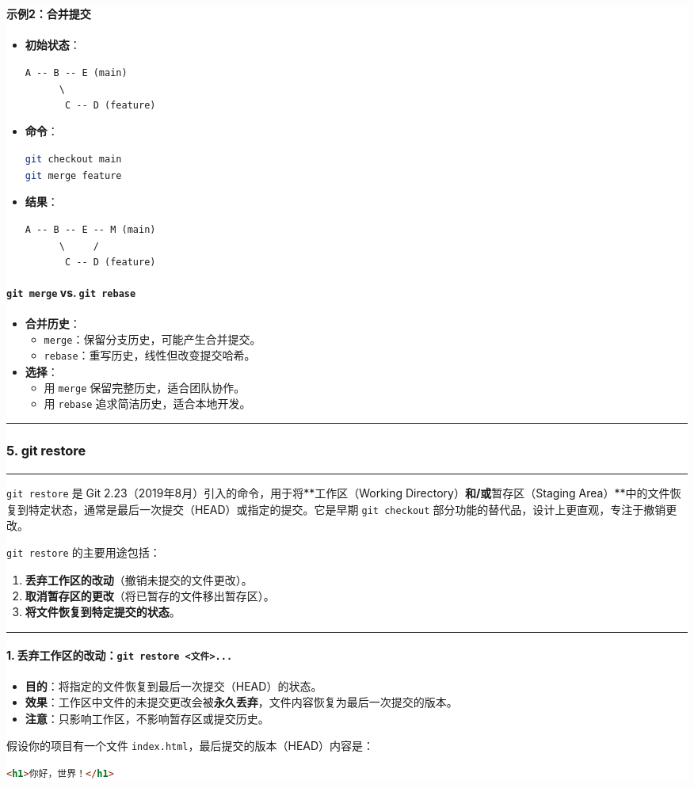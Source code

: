 #### 示例2：合并提交
- **初始状态**：
  ```
  A -- B -- E (main)
        \
         C -- D (feature)
  ```
- **命令**：
  ```bash
  git checkout main
  git merge feature
  ```
- **结果**：
  ```
  A -- B -- E -- M (main)
        \     /
         C -- D (feature)
  ```



#### `git merge` vs. `git rebase`
- **合并历史**：
  - `merge`：保留分支历史，可能产生合并提交。
  - `rebase`：重写历史，线性但改变提交哈希。
- **选择**：
  - 用 `merge` 保留完整历史，适合团队协作。
  - 用 `rebase` 追求简洁历史，适合本地开发。


---


### 5. git restore


---

`git restore` 是 Git 2.23（2019年8月）引入的命令，用于将**工作区（Working Directory）**和/或**暂存区（Staging Area）**中的文件恢复到特定状态，通常是最后一次提交（HEAD）或指定的提交。它是早期 `git checkout` 部分功能的替代品，设计上更直观，专注于撤销更改。

`git restore` 的主要用途包括：
1. **丢弃工作区的改动**（撤销未提交的文件更改）。
2. **取消暂存区的更改**（将已暂存的文件移出暂存区）。
3. **将文件恢复到特定提交的状态**。

---

#### 1. 丢弃工作区的改动：`git restore <文件>...`

- **目的**：将指定的文件恢复到最后一次提交（HEAD）的状态。
- **效果**：工作区中文件的未提交更改会被**永久丢弃**，文件内容恢复为最后一次提交的版本。
- **注意**：只影响工作区，不影响暂存区或提交历史。

假设你的项目有一个文件 `index.html`，最后提交的版本（HEAD）内容是：
```html
<h1>你好，世界！</h1>
```
